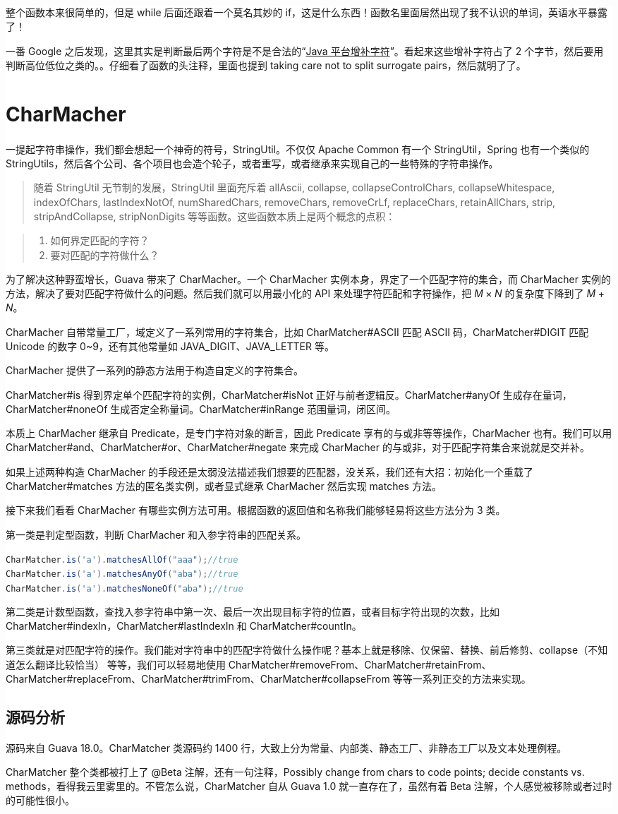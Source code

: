 整个函数本来很简单的，但是 while 后面还跟着一个莫名其妙的 if，这是什么东西！函数名里面居然出现了我不认识的单词，英语水平暴露了！

一番 Google 之后发现，这里其实是判断最后两个字符是不是合法的“[Java 平台增补字符][2]”。看起来这些增补字符占了 2 个字节，然后要用判断高位低位之类的。。仔细看了函数的头注释，里面也提到 taking care not to split surrogate pairs，然后就明了了。

# CharMacher

一提起字符串操作，我们都会想起一个神奇的符号，StringUtil。不仅仅 Apache Common 有一个 StringUtil，Spring 也有一个类似的 StringUtils，然后各个公司、各个项目也会造个轮子，或者重写，或者继承来实现自己的一些特殊的字符串操作。

> 随着 StringUtil 无节制的发展，StringUtil 里面充斥着 allAscii, collapse, collapseControlChars, collapseWhitespace, indexOfChars, lastIndexNotOf, numSharedChars, removeChars, removeCrLf, replaceChars, retainAllChars, strip, stripAndCollapse, stripNonDigits 等等函数。这些函数本质上是两个概念的点积：

> 1. 如何界定匹配的字符？
> 2. 要对匹配的字符做什么？

为了解决这种野蛮增长，Guava 带来了 CharMacher。一个 CharMacher 实例本身，界定了一个匹配字符的集合，而 CharMacher 实例的方法，解决了要对匹配字符做什么的问题。然后我们就可以用最小化的 API 来处理字符匹配和字符操作，把 $M \times N$ 的复杂度下降到了 $M + N$。

CharMacher 自带常量工厂，域定义了一系列常用的字符集合，比如 CharMatcher#ASCII 匹配 ASCII 码，CharMatcher#DIGIT 匹配 Unicode 的数字 0~9，还有其他常量如 JAVA_DIGIT、JAVA_LETTER 等。

CharMacher 提供了一系列的静态方法用于构造自定义的字符集合。

CharMatcher#is 得到界定单个匹配字符的实例，CharMatcher#isNot 正好与前者逻辑反。CharMatcher#anyOf 生成存在量词，CharMatcher#noneOf 生成否定全称量词。CharMatcher#inRange 范围量词，闭区间。

本质上 CharMacher 继承自 Predicate，是专门字符对象的断言，因此 Predicate 享有的与或非等等操作，CharMacher 也有。我们可以用 CharMatcher#and、CharMatcher#or、CharMatcher#negate 来完成 CharMacher 的与或非，对于匹配字符集合来说就是交并补。

如果上述两种构造 CharMacher 的手段还是太弱没法描述我们想要的匹配器，没关系，我们还有大招：初始化一个重载了 CharMatcher#matches 方法的匿名类实例，或者显式继承 CharMacher 然后实现 matches 方法。

接下来我们看看 CharMacher 有哪些实例方法可用。根据函数的返回值和名称我们能够轻易将这些方法分为 3 类。

第一类是判定型函数，判断 CharMacher 和入参字符串的匹配关系。

```java
CharMatcher.is('a').matchesAllOf("aaa");//true
CharMatcher.is('a').matchesAnyOf("aba");//true
CharMatcher.is('a').matchesNoneOf("aba");//true
```

第二类是计数型函数，查找入参字符串中第一次、最后一次出现目标字符的位置，或者目标字符出现的次数，比如 CharMatcher#indexIn，CharMatcher#lastIndexIn 和 CharMatcher#countIn。

第三类就是对匹配字符的操作。我们能对字符串中的匹配字符做什么操作呢？基本上就是移除、仅保留、替换、前后修剪、collapse（不知道怎么翻译比较恰当） 等等，我们可以轻易地使用 CharMatcher#removeFrom、CharMatcher#retainFrom、CharMatcher#replaceFrom、CharMatcher#trimFrom、CharMatcher#collapseFrom 等等一系列正交的方法来实现。

## 源码分析

源码来自 Guava 18.0。CharMatcher 类源码约 1400 行，大致上分为常量、内部类、静态工厂、非静态工厂以及文本处理例程。

CharMatcher 整个类都被打上了 @Beta 注解，还有一句注释，Possibly change from chars to code points; decide constants vs. methods，看得我云里雾里的。不管怎么说，CharMatcher 自从 Guava 1.0 就一直存在了，虽然有着 Beta 注解，个人感觉被移除或者过时的可能性很小。


[1]: http://book.douban.com/subject/25710862/
[2]: http://www.oracle.com/technetwork/articles/javase/index-142761.html